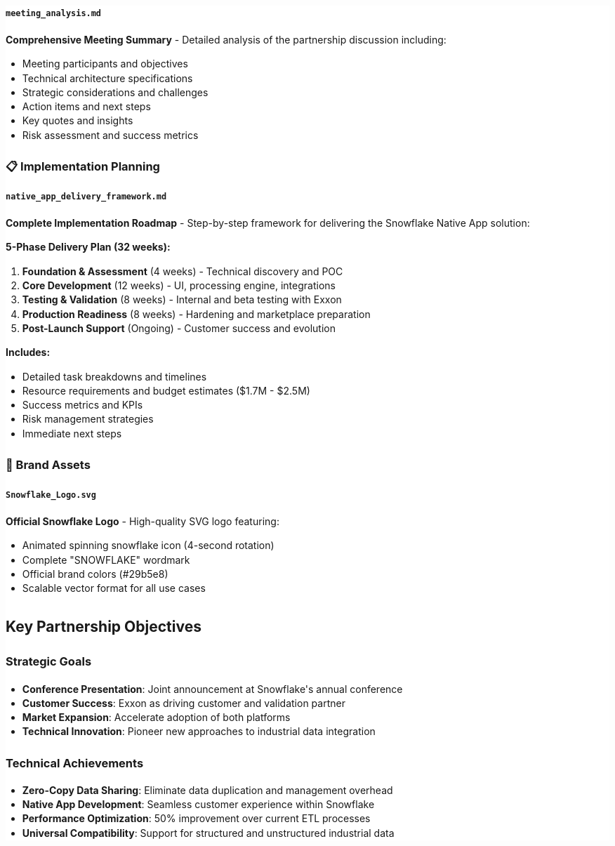 #### `meeting_analysis.md`
**Comprehensive Meeting Summary** - Detailed analysis of the partnership discussion including:

- Meeting participants and objectives
- Technical architecture specifications
- Strategic considerations and challenges
- Action items and next steps
- Key quotes and insights
- Risk assessment and success metrics

### 📋 Implementation Planning

#### `native_app_delivery_framework.md`
**Complete Implementation Roadmap** - Step-by-step framework for delivering the Snowflake Native App solution:

**5-Phase Delivery Plan (32 weeks):**
1. **Foundation & Assessment** (4 weeks) - Technical discovery and POC
2. **Core Development** (12 weeks) - UI, processing engine, integrations
3. **Testing & Validation** (8 weeks) - Internal and beta testing with Exxon
4. **Production Readiness** (8 weeks) - Hardening and marketplace preparation
5. **Post-Launch Support** (Ongoing) - Customer success and evolution

**Includes:**
- Detailed task breakdowns and timelines
- Resource requirements and budget estimates ($1.7M - $2.5M)
- Success metrics and KPIs
- Risk management strategies
- Immediate next steps

### 🎨 Brand Assets

#### `Snowflake_Logo.svg`
**Official Snowflake Logo** - High-quality SVG logo featuring:
- Animated spinning snowflake icon (4-second rotation)
- Complete "SNOWFLAKE" wordmark
- Official brand colors (#29b5e8)
- Scalable vector format for all use cases

## Key Partnership Objectives

### Strategic Goals
- **Conference Presentation**: Joint announcement at Snowflake's annual conference
- **Customer Success**: Exxon as driving customer and validation partner
- **Market Expansion**: Accelerate adoption of both platforms
- **Technical Innovation**: Pioneer new approaches to industrial data integration

### Technical Achievements
- **Zero-Copy Data Sharing**: Eliminate data duplication and management overhead
- **Native App Development**: Seamless customer experience within Snowflake
- **Performance Optimization**: 50% improvement over current ETL processes
- **Universal Compatibility**: Support for structured and unstructured industrial data
